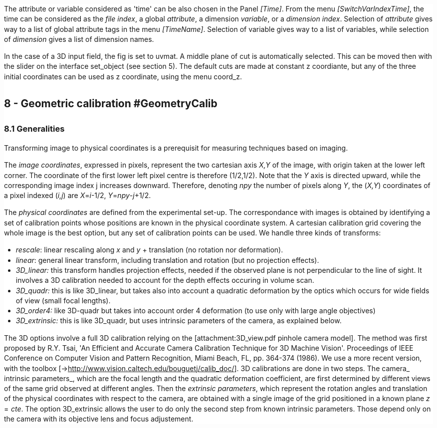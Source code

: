 The attribute or variable considered as 'time' can be also chosen in the Panel *[Time]*.
From the menu *[SwitchVarIndexTime]*, the time can be considered as the _file index_, a global _attribute_, a dimension _variable_, or a _dimension index_.
Selection of _attribute_ gives way to a list of global attribute tags in the menu *[TimeName]*.
Selection of variable gives way to a list of variables, while selection of _dimension_ gives a list of dimension names.

In the case of a 3D input field, the fig is set to uvmat.
A middle plane of cut is automatically selected.
This can be moved then with the slider on the interface set_object (see section 5).
The default cuts are made at constant z coordiante, but any of the three initial coordinates can be used as z coordinate, using the menu coord_z.


## 8 - Geometric calibration #GeometryCalib

### 8.1 Generalities

Transforming image to physical coordinates is a prerequisit for measuring techniques based on imaging.

The _image coordinates_, expressed in pixels, represent the two cartesian axis _X,Y_ of the image, with origin taken at the lower left corner.
The coordinate of the first lower left pixel centre is therefore (1/2,1/2).
Note that the _Y_ axis is directed upward, while the corresponding image index j increases downward.
Therefore, denoting _npy_ the number of pixels along _Y_, the (_X,Y_) coordinates of a pixel indexed (_i,j_) are _X_=_i_-1/2, _Y_=_npy_-_j_+1/2.

The _physical coordinates_ are defined from the experimental set-up.
The correspondance with images is obtained by identifying a set of calibration points whose positions are known in the physical coordinate system.
A cartesian calibration grid covering the whole image is the best option, but any set of calibration points can be used.
We handle three kinds of transforms:

* *rescale*: linear rescaling along _x_ and _y_ + translation (no rotation nor deformation).
* *linear*: general linear transform, including translation and rotation (but no projection effects).
* *3D_linear:* this transform handles projection effects, needed if the observed plane is not perpendicular to the line of sight.
  It involves a 3D calibration needed to account for the depth effects occuring in volume scan.
* *3D_quadr:* this is like 3D_linear, but takes also into account a quadratic deformation by the optics which occurs for wide fields of view (small focal lengths).
* *3D_order4:* like 3D-quadr but takes into account order 4 deformation (to use only with large angle objectives)
* *3D_extrinsic:* this is like 3D_quadr, but uses intrinsic parameters of the camera, as explained below.

The 3D options involve a full 3D calibration relying on the [attachment:3D_view.pdf pinhole camera  model].
The method was first proposed by R.Y. Tsai, 'An Efficient and Accurate Camera Calibration Technique for 3D Machine Vision'.
Proceedings of IEEE Conference on Computer Vision and Pattern Recognition, Miami Beach, FL, pp. 364-374 (1986).
We use a more recent version, with the toolbox [-><http://www.vision.caltech.edu/bouguetj/calib_doc/>].
3D calibrations are done in two steps.
The camera_ intrinsic parameters_, which are the focal length and the quadratic deformation coefficient, are first determined by different views of the same grid observed at different angles.
Then the _extrinsic parameters_, which represent the rotation angles and translation of the physical coordinates with respect to the camera, are obtained with a single image of the grid positioned in a known plane $z=cte$.
The option 3D_extrinsic allows the user to do only the second step from known intrinsic parameters.
Those depend only on the camera with its objective lens and focus adjustement.